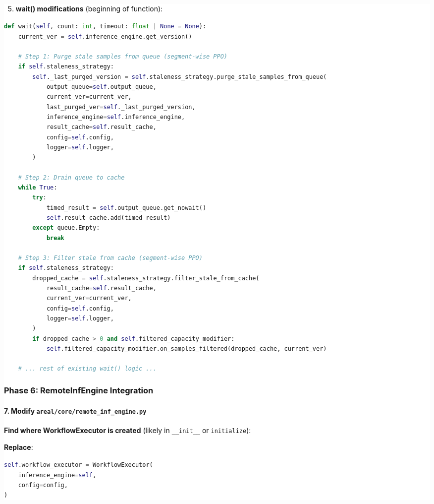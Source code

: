 5. **wait() modifications** (beginning of function):
```python
def wait(self, count: int, timeout: float | None = None):
    current_ver = self.inference_engine.get_version()

    # Step 1: Purge stale samples from queue (segment-wise PPO)
    if self.staleness_strategy:
        self._last_purged_version = self.staleness_strategy.purge_stale_samples_from_queue(
            output_queue=self.output_queue,
            current_ver=current_ver,
            last_purged_ver=self._last_purged_version,
            inference_engine=self.inference_engine,
            result_cache=self.result_cache,
            config=self.config,
            logger=self.logger,
        )

    # Step 2: Drain queue to cache
    while True:
        try:
            timed_result = self.output_queue.get_nowait()
            self.result_cache.add(timed_result)
        except queue.Empty:
            break

    # Step 3: Filter stale from cache (segment-wise PPO)
    if self.staleness_strategy:
        dropped_cache = self.staleness_strategy.filter_stale_from_cache(
            result_cache=self.result_cache,
            current_ver=current_ver,
            config=self.config,
            logger=self.logger,
        )
        if dropped_cache > 0 and self.filtered_capacity_modifier:
            self.filtered_capacity_modifier.on_samples_filtered(dropped_cache, current_ver)

    # ... rest of existing wait() logic ...
```

### Phase 6: RemoteInfEngine Integration

#### 7. Modify `areal/core/remote_inf_engine.py`

**Find where WorkflowExecutor is created** (likely in `__init__` or `initialize`):

**Replace**:
```python
self.workflow_executor = WorkflowExecutor(
    inference_engine=self,
    config=config,
)
```
